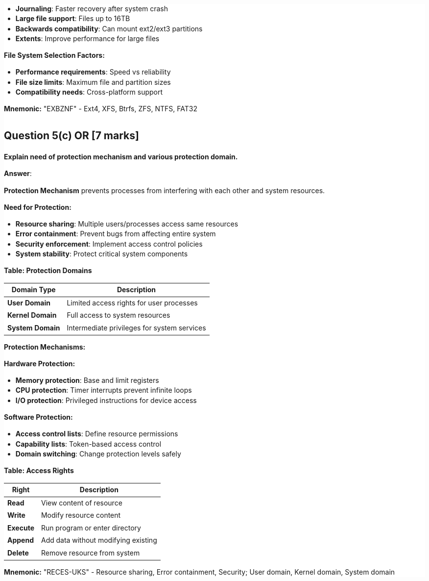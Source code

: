 - **Journaling**: Faster recovery after system crash
- **Large file support**: Files up to 16TB
- **Backwards compatibility**: Can mount ext2/ext3 partitions
- **Extents**: Improve performance for large files

**File System Selection Factors:**

- **Performance requirements**: Speed vs reliability
- **File size limits**: Maximum file and partition sizes
- **Compatibility needs**: Cross-platform support

**Mnemonic:** "EXBZNF" - Ext4, XFS, Btrfs, ZFS, NTFS, FAT32

## Question 5(c) OR [7 marks]

**Explain need of protection mechanism and various protection domain.**

**Answer**:

**Protection Mechanism** prevents processes from interfering with each other and system resources.

**Need for Protection:**

- **Resource sharing**: Multiple users/processes access same resources
- **Error containment**: Prevent bugs from affecting entire system
- **Security enforcement**: Implement access control policies
- **System stability**: Protect critical system components

**Table: Protection Domains**

| Domain Type | Description |
|-------------|-------------|
| **User Domain** | Limited access rights for user processes |
| **Kernel Domain** | Full access to system resources |
| **System Domain** | Intermediate privileges for system services |

**Protection Mechanisms:**

**Hardware Protection:**

- **Memory protection**: Base and limit registers
- **CPU protection**: Timer interrupts prevent infinite loops
- **I/O protection**: Privileged instructions for device access

**Software Protection:**

- **Access control lists**: Define resource permissions
- **Capability lists**: Token-based access control
- **Domain switching**: Change protection levels safely

**Table: Access Rights**

| Right | Description |
|-------|-------------|
| **Read** | View content of resource |
| **Write** | Modify resource content |
| **Execute** | Run program or enter directory |
| **Append** | Add data without modifying existing |
| **Delete** | Remove resource from system |

**Mnemonic:** "RECES-UKS" - Resource sharing, Error containment, Security; User domain, Kernel domain, System domain
